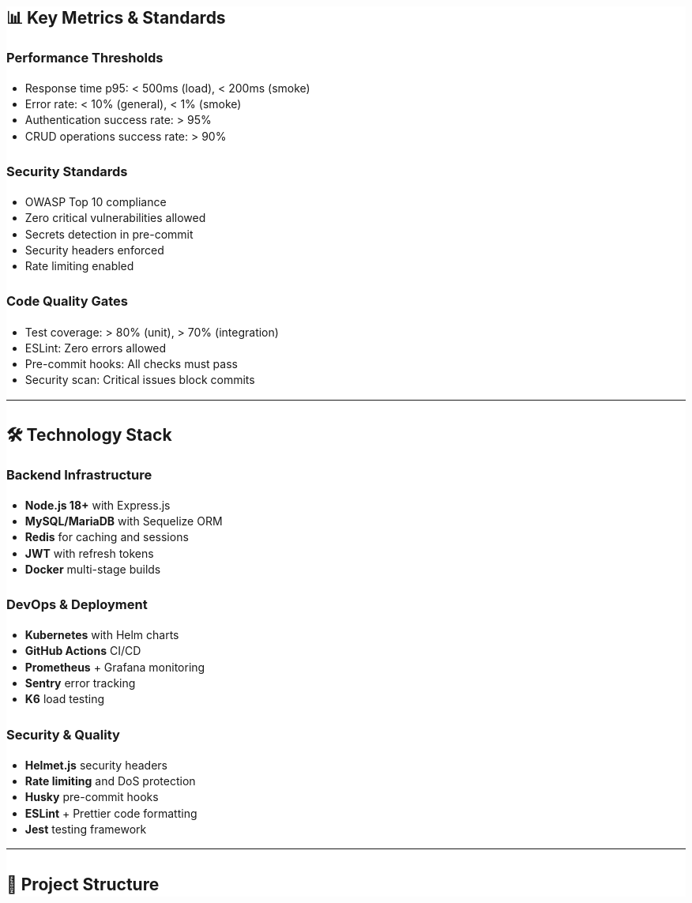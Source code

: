 ## 📊 Key Metrics & Standards

### **Performance Thresholds**
- Response time p95: < 500ms (load), < 200ms (smoke)
- Error rate: < 10% (general), < 1% (smoke)
- Authentication success rate: > 95%
- CRUD operations success rate: > 90%

### **Security Standards**
- OWASP Top 10 compliance
- Zero critical vulnerabilities allowed
- Secrets detection in pre-commit
- Security headers enforced
- Rate limiting enabled

### **Code Quality Gates**
- Test coverage: > 80% (unit), > 70% (integration)
- ESLint: Zero errors allowed
- Pre-commit hooks: All checks must pass
- Security scan: Critical issues block commits

---

## 🛠 Technology Stack

### **Backend Infrastructure**
- **Node.js 18+** with Express.js
- **MySQL/MariaDB** with Sequelize ORM
- **Redis** for caching and sessions
- **JWT** with refresh tokens
- **Docker** multi-stage builds

### **DevOps & Deployment**
- **Kubernetes** with Helm charts
- **GitHub Actions** CI/CD
- **Prometheus** + Grafana monitoring
- **Sentry** error tracking
- **K6** load testing

### **Security & Quality**
- **Helmet.js** security headers
- **Rate limiting** and DoS protection
- **Husky** pre-commit hooks
- **ESLint** + Prettier code formatting
- **Jest** testing framework

---

## 📁 Project Structure
